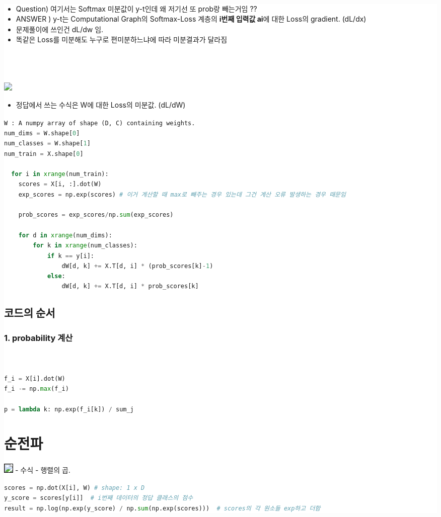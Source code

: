 - Question) 여기서는 Softmax 미분값이 y-t인데 왜 저기선 또 prob랑 빼는거임 ??
- ANSWER ) y-t는 Computational Graph의 Softmax-Loss 계층의 **i번째 입력값 ai**에 대한 Loss의 gradient.    (dL/dx)
- 문제풀이에 쓰인건 dL/dw 임. 
- 똑같은 Loss를 미분해도 누구로 편미분하느냐에 따라 미분결과가 달라짐

<br><br><br>
<img src="https://github.com/sandartchip/TIL/assets/15938354/46970f47-01f6-48c9-b445-f4765f8938dd" /> <br>
- 정답에서 쓰는 수식은 W에 대한 Loss의 미분값.    (dL/dW)

```python
W : A numpy array of shape (D, C) containing weights.
num_dims = W.shape[0]
num_classes = W.shape[1]
num_train = X.shape[0]

  for i in xrange(num_train):
    scores = X[i, :].dot(W)
    exp_scores = np.exp(scores) # 이거 계산할 때 max로 빼주는 경우 있는데 그건 계산 오류 발생하는 경우 때문임

    prob_scores = exp_scores/np.sum(exp_scores)  

    for d in xrange(num_dims):
        for k in xrange(num_classes):
            if k == y[i]:
                dW[d, k] += X.T[d, i] * (prob_scores[k]-1)
            else:
                dW[d, k] += X.T[d, i] * prob_scores[k]

```

## 코드의 순서

### 1. probability 계산

```python


f_i = X[i].dot(W)
f_i -= np.max(f_i) 

p = lambda k: np.exp(f_i[k]) / sum_j 
```


# 순전파
<img src="https://github.com/sandartchip/TIL/assets/15938354/72924510-72f0-439d-8698-9a6b3b295c69" width="180px" style="border: 1px solid #000"/>
- 수식 
- 행렬의 곱.

```python
scores = np.dot(X[i], W) # shape: 1 x D 
y_score = scores[y[i]]  # i번째 데이터의 정답 클래스의 점수 
result = np.log(np.exp(y_score) / np.sum(np.exp(scores)))  # scores의 각 원소들 exp하고 더함 
```
